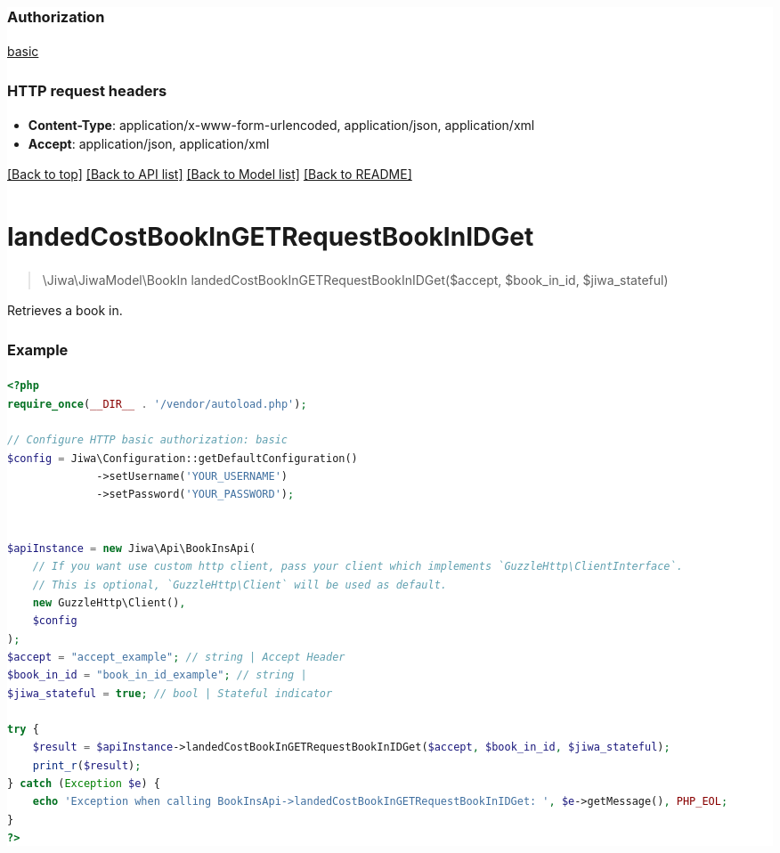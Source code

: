 ### Authorization

[basic](../../README.md#basic)

### HTTP request headers

 - **Content-Type**: application/x-www-form-urlencoded, application/json, application/xml
 - **Accept**: application/json, application/xml

[[Back to top]](#) [[Back to API list]](../../README.md#documentation-for-api-endpoints) [[Back to Model list]](../../README.md#documentation-for-models) [[Back to README]](../../README.md)

# **landedCostBookInGETRequestBookInIDGet**
> \Jiwa\JiwaModel\BookIn landedCostBookInGETRequestBookInIDGet($accept, $book_in_id, $jiwa_stateful)

Retrieves a book in.



### Example
```php
<?php
require_once(__DIR__ . '/vendor/autoload.php');

// Configure HTTP basic authorization: basic
$config = Jiwa\Configuration::getDefaultConfiguration()
              ->setUsername('YOUR_USERNAME')
              ->setPassword('YOUR_PASSWORD');


$apiInstance = new Jiwa\Api\BookInsApi(
    // If you want use custom http client, pass your client which implements `GuzzleHttp\ClientInterface`.
    // This is optional, `GuzzleHttp\Client` will be used as default.
    new GuzzleHttp\Client(),
    $config
);
$accept = "accept_example"; // string | Accept Header
$book_in_id = "book_in_id_example"; // string | 
$jiwa_stateful = true; // bool | Stateful indicator

try {
    $result = $apiInstance->landedCostBookInGETRequestBookInIDGet($accept, $book_in_id, $jiwa_stateful);
    print_r($result);
} catch (Exception $e) {
    echo 'Exception when calling BookInsApi->landedCostBookInGETRequestBookInIDGet: ', $e->getMessage(), PHP_EOL;
}
?>
```
